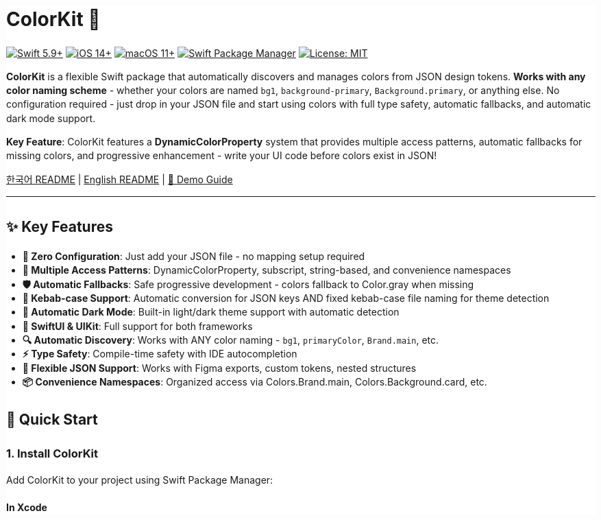 # ColorKit 🎨

[![Swift 5.9+](https://img.shields.io/badge/Swift-5.9+-orange.svg)](https://swift.org)
[![iOS 14+](https://img.shields.io/badge/iOS-14+-blue.svg)](https://developer.apple.com/ios/)
[![macOS 11+](https://img.shields.io/badge/macOS-11+-blue.svg)](https://developer.apple.com/macos/)
[![Swift Package Manager](https://img.shields.io/badge/SPM-compatible-brightgreen.svg)](https://swift.org/package-manager/)
[![License: MIT](https://img.shields.io/badge/License-MIT-yellow.svg)](https://opensource.org/licenses/MIT)

**ColorKit** is a flexible Swift package that automatically discovers and manages colors from JSON design tokens. **Works with any color naming scheme** - whether your colors are named `bg1`, `background-primary`, `Background.primary`, or anything else. No configuration required - just drop in your JSON file and start using colors with full type safety, automatic fallbacks, and automatic dark mode support.

**Key Feature**: ColorKit features a **DynamicColorProperty** system that provides multiple access patterns, automatic fallbacks for missing colors, and progressive enhancement - write your UI code before colors exist in JSON!

[한국어 README](README_KR.md) | [English README](README.md) | [📱 Demo Guide](Documentations/ColorKitDemo_README.md)

---

## ✨ Key Features

- **🚀 Zero Configuration**: Just add your JSON file - no mapping setup required
- **🎯 Multiple Access Patterns**: DynamicColorProperty, subscript, string-based, and convenience namespaces
- **🛡️ Automatic Fallbacks**: Safe progressive development - colors fallback to Color.gray when missing
- **🔧 Kebab-case Support**: Automatic conversion for JSON keys AND fixed kebab-case file naming for theme detection
- **🌙 Automatic Dark Mode**: Built-in light/dark theme support with automatic detection
- **📱 SwiftUI & UIKit**: Full support for both frameworks
- **🔍 Automatic Discovery**: Works with ANY color naming - `bg1`, `primaryColor`, `Brand.main`, etc.
- **⚡ Type Safety**: Compile-time safety with IDE autocompletion
- **🎨 Flexible JSON Support**: Works with Figma exports, custom tokens, nested structures
- **📦 Convenience Namespaces**: Organized access via Colors.Brand.main, Colors.Background.card, etc.

## 🚀 Quick Start

### 1. Install ColorKit

Add ColorKit to your project using Swift Package Manager:

#### In Xcode
